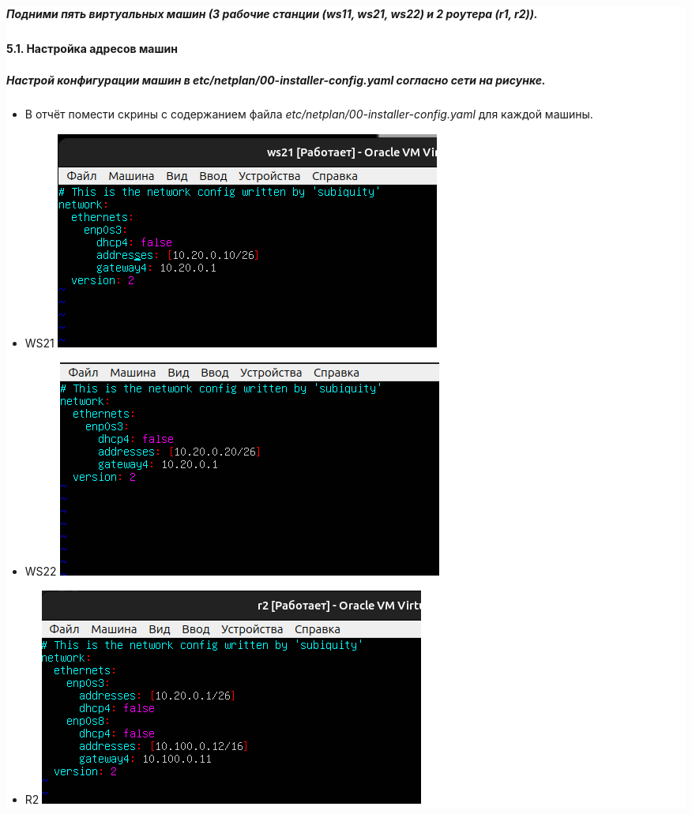 
##### Подними пять виртуальных машин (3 рабочие станции (ws11, ws21, ws22) и 2 роутера (r1, r2)).

#### 5.1. Настройка адресов машин
##### Настрой конфигурации машин в *etc/netplan/00-installer-config.yaml* согласно сети на рисунке.
- В отчёт помести скрины с содержанием файла *etc/netplan/00-installer-config.yaml* для каждой машины.

- WS21
![5-1-1](Screenshoots/5-1-1.png)

- WS22
![5-1-2](Screenshoots/5-1-2.png)

- R2
![5-1-3](Screenshoots/5-1-3.png)
